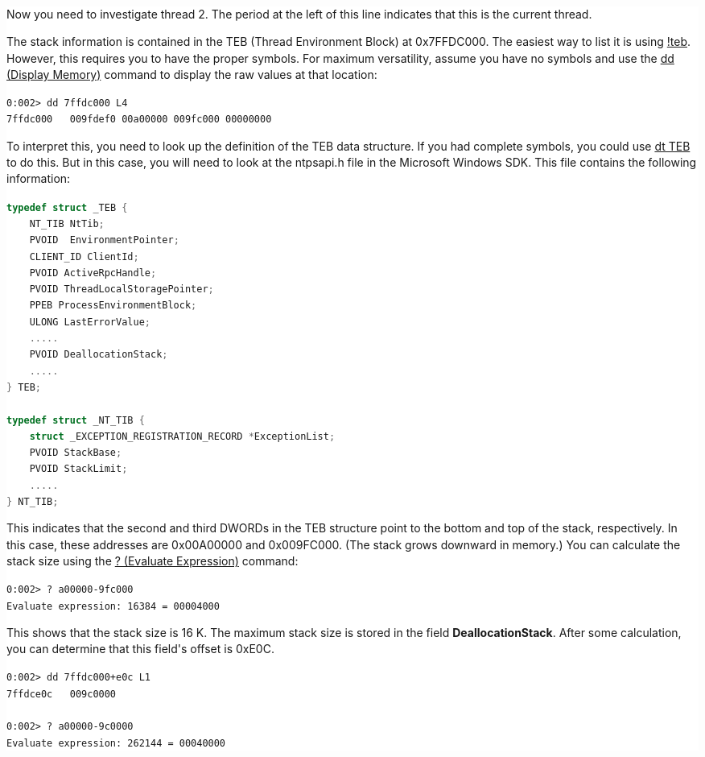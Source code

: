 Now you need to investigate thread 2. The period at the left of this line indicates that this is the current thread.

The stack information is contained in the TEB (Thread Environment Block) at 0x7FFDC000. The easiest way to list it is using [!teb](-teb.md). However, this requires you to have the proper symbols. For maximum versatility, assume you have no symbols and use the [dd (Display Memory)](d--da--db--dc--dd--dd--df--dp--dq--du--dw--dw--dyb--dyd--display-memor.md) command to display the raw values at that location:

```dbgcmd
0:002> dd 7ffdc000 L4 
7ffdc000   009fdef0 00a00000 009fc000 00000000 
```

To interpret this, you need to look up the definition of the TEB data structure. If you had complete symbols, you could use [dt TEB](dt--display-type-.md) to do this. But in this case, you will need to look at the ntpsapi.h file in the Microsoft Windows SDK. This file contains the following information:

```cpp
typedef struct _TEB {
    NT_TIB NtTib;
    PVOID  EnvironmentPointer;
    CLIENT_ID ClientId;
    PVOID ActiveRpcHandle;
    PVOID ThreadLocalStoragePointer;
    PPEB ProcessEnvironmentBlock;
    ULONG LastErrorValue;
    .....
    PVOID DeallocationStack;
    .....
} TEB;

typedef struct _NT_TIB {
    struct _EXCEPTION_REGISTRATION_RECORD *ExceptionList;
    PVOID StackBase;
    PVOID StackLimit;
    .....
} NT_TIB; 
```

This indicates that the second and third DWORDs in the TEB structure point to the bottom and top of the stack, respectively. In this case, these addresses are 0x00A00000 and 0x009FC000. (The stack grows downward in memory.) You can calculate the stack size using the [? (Evaluate Expression)](---evaluate-expression-.md) command:

```dbgcmd
0:002> ? a00000-9fc000
Evaluate expression: 16384 = 00004000 
```

This shows that the stack size is 16 K. The maximum stack size is stored in the field **DeallocationStack**. After some calculation, you can determine that this field's offset is 0xE0C.

```dbgcmd
0:002> dd 7ffdc000+e0c L1 
7ffdce0c   009c0000 

0:002> ? a00000-9c0000 
Evaluate expression: 262144 = 00040000 
```
